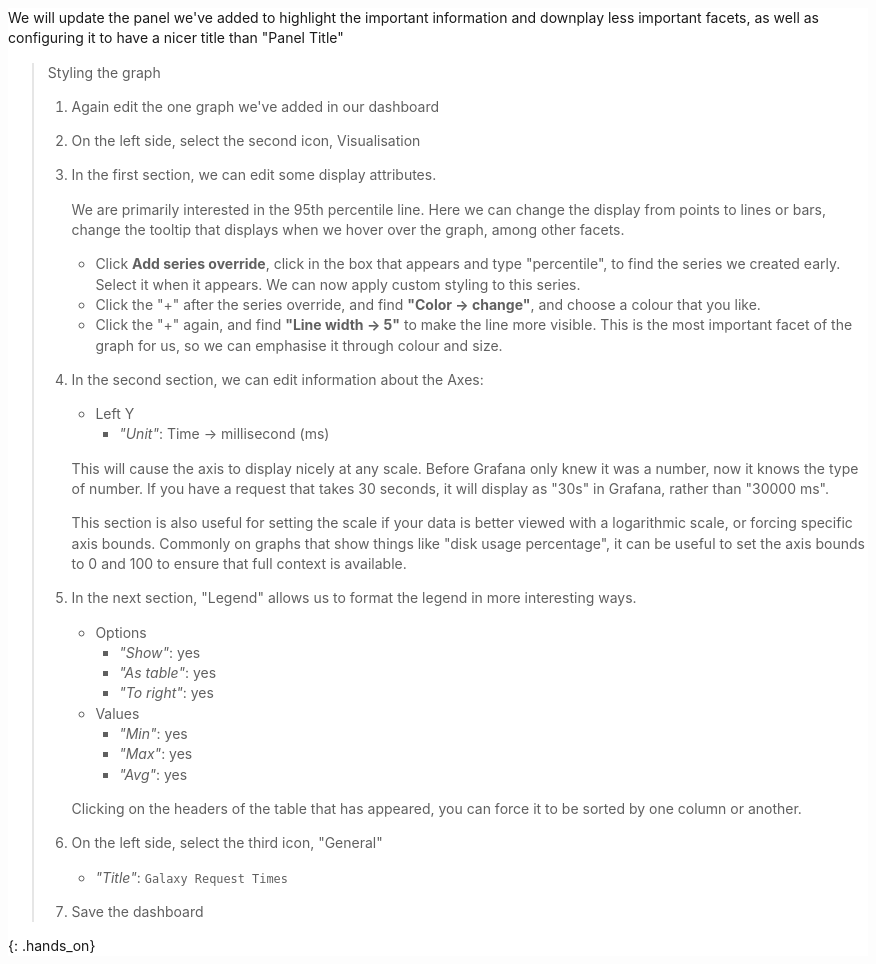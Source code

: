We will update the panel we've added to highlight the important information and downplay less important facets, as well as configuring it to have a nicer title than "Panel Title"

> <hands-on-title>Styling the graph</hands-on-title>
>
> 1. Again edit the one graph we've added in our dashboard
>
> 2. On the left side, select the second icon, Visualisation
>
> 3. In the first section, we can edit some display attributes.
>
>    We are primarily interested in the 95th percentile line. Here we can change the display from points to lines or bars, change the tooltip that displays when we hover over the graph, among other facets.
>
>    - Click **Add series override**, click in the box that appears and type "percentile", to find the series we created early. Select it when it appears. We can now apply custom styling to this series.
>    - Click the "+" after the series override, and find **"Color → change"**, and choose a colour that you like.
>    - Click the "+" again, and find **"Line width → 5"** to make the line more visible. This is the most important facet of the graph for us, so we can emphasise it through colour and size.
>
> 3. In the second section, we can edit information about the Axes:
>
>    - Left Y
>      - *"Unit"*: Time → millisecond (ms)
>
>    This will cause the axis to display nicely at any scale. Before Grafana only knew it was a number, now it knows the type of number. If you have a request that takes 30 seconds, it will display as "30s" in Grafana, rather than "30000 ms".
>
>    This section is also useful for setting the scale if your data is better viewed with a logarithmic scale, or forcing specific axis bounds. Commonly on graphs that show things like "disk usage percentage", it can be useful to set the axis bounds to 0 and 100 to ensure that full context is available.
>
> 4. In the next section, "Legend" allows us to format the legend in more interesting ways.
>
>    - Options
>      - *"Show"*: yes
>      - *"As table"*: yes
>      - *"To right"*: yes
>    - Values
>      - *"Min"*: yes
>      - *"Max"*: yes
>      - *"Avg"*: yes
>
>    Clicking on the headers of the table that has appeared, you can force it to be sorted by one column or another.
>
> 5. On the left side, select the third icon, "General"
>
>    - *"Title"*: `Galaxy Request Times`
>
> 6. Save the dashboard
>
{: .hands_on}
